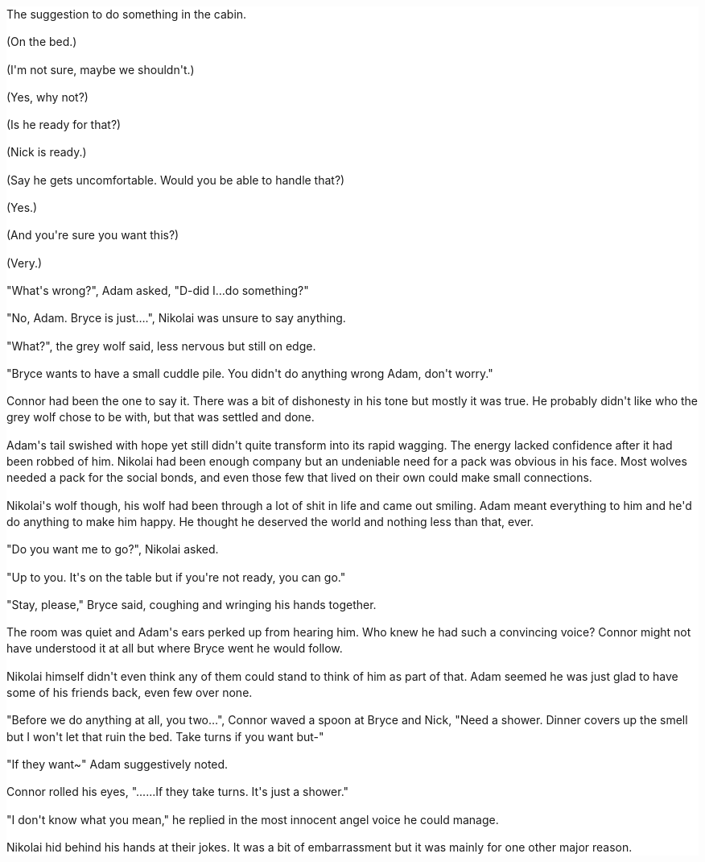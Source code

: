 The suggestion to do something in the cabin.

(On the bed.)

(I'm not sure, maybe we shouldn't.)

(Yes, why not?)

(Is he ready for that?)

(Nick is ready.)

(Say he gets uncomfortable. Would you be able to handle that?)

(Yes.)

(And you're sure you want this?)

(Very.)

"What's wrong?", Adam asked, "D-did I…do something?"

"No, Adam. Bryce is just….", Nikolai was unsure to say anything.

"What?", the grey wolf said, less nervous but still on edge.

"Bryce wants to have a small cuddle pile. You didn't do anything wrong Adam, don't worry."

Connor had been the one to say it. There was a bit of dishonesty in his tone but mostly it was true. He probably didn't like who the grey wolf chose to be with, but that was settled and done.

Adam's tail swished with hope yet still didn't quite transform into its rapid wagging. The energy lacked confidence after it had been robbed of him. Nikolai had been enough company but an undeniable need for a pack was obvious in his face. Most wolves needed a pack for the social bonds, and even those few that lived on their own could make small connections.

Nikolai's wolf though, his wolf had been through a lot of shit in life and came out smiling. Adam meant everything to him and he'd do anything to make him happy. He thought he deserved the world and nothing less than that, ever.

"Do you want me to go?", Nikolai asked.

"Up to you. It's on the table but if you're not ready, you can go."

"Stay, please," Bryce said, coughing and wringing his hands together.

The room was quiet and Adam's ears perked up from hearing him. Who knew he had such a convincing voice? Connor might not have understood it at all but where Bryce went he would follow. 

Nikolai himself didn't even think any of them could stand to think of him as part of that. Adam seemed he was just glad to have some of his friends back, even few over none.

"Before we do anything at all, you two…", Connor waved a spoon at Bryce and Nick, "Need a shower. Dinner covers up the smell but I won't let that ruin the bed. Take turns if you want but-"

"If they want~" Adam suggestively noted.

Connor rolled his eyes, "......If they take turns. It's just a shower."

"I don't know what you mean," he replied in the most innocent angel voice he could manage.

Nikolai hid behind his hands at their jokes. It was a bit of embarrassment but it was mainly for one other major reason.
